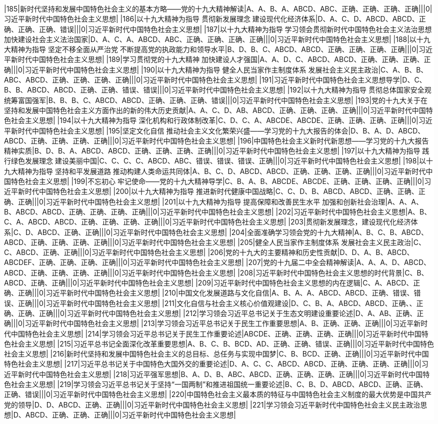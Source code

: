 |185|新时代坚持和发展中国特色社会主义的基本方略——党的十九大精神解读|A、A、B、A、ABCD、ABC、正确、正确、正确、正确|||0|习近平新时代中国特色社会主义思想|
|186|以十九大精神为指导 贯彻新发展理念 建设现代化经济体系|D、A、C、D、ABCD、ABCD、正确、正确、正确、错误|||0|习近平新时代中国特色社会主义思想|
|187|以十九大精神为指导 学习领会贯彻新时代中国特色社会主义法治思想 加快建设社会主义法治国家|D、A、C、A、ABCD、ABC、正确、正确、正确、正确|||0|习近平新时代中国特色社会主义思想|
|188|以十九大精神为指导 坚定不移全面从严治党 不断提高党的执政能力和领导水平|B、D、B、C、ABCD、ABCD、正确、正确、正确、正确|||0|习近平新时代中国特色社会主义思想|
|189|学习贯彻党的十九大精神 加快建设人才强国|A、A、D、C、ABCD、ABCD、正确、正确、正确、正确|||0|习近平新时代中国特色社会主义思想|
|190|以十九大精神为指导 健全人民当家作主制度体系 发展社会主义民主政治|C、A、B、B、ABC、ABCD、正确、正确、正确、正确|||0|习近平新时代中国特色社会主义思想|
|191|习近平新时代中国特色社会主义思想导学|D、C、B、B、ABCD、ABCD、正确、正确、错误、错误|||0|习近平新时代中国特色社会主义思想|
|192|以十九大精神为指导 贯彻总体国家安全观 统筹富国强军|B、B、B、C、ABCD、ABCD、正确、正确、正确、错误|||0|习近平新时代中国特色社会主义思想|
|193|党的十九大关于在坚持和发展中国特色社会主义方面作出的新的伟大历史贡献|A、A、C、D、AB、ABCD、正确、正确、正确、正确|||0|习近平新时代中国特色社会主义思想|
|194|以十九大精神为指导 深化机构和行政体制改革|C、D、C、A、ABCDE、ABCDE、正确、正确、正确、正确|||0|习近平新时代中国特色社会主义思想|
|195|坚定文化自信 推动社会主义文化繁荣兴盛——学习党的十九大报告的体会|D、B、A、D、ABCD、ABCD、正确、正确、正确、正确|||0|习近平新时代中国特色社会主义思想|
|196|中国特色社会主义新时代新思想——学习党的十九大报告精神实质|B、D、B、A、ABCD、ABCD、正确、正确、正确、正确|||0|习近平新时代中国特色社会主义思想|
|197|以十九大精神为指导 践行绿色发展理念 建设美丽中国|C、C、C、C、ABCD、ABC、错误、错误、错误、正确|||0|习近平新时代中国特色社会主义思想|
|198|以十九大精神为指导 坚持和平发展道路 推动构建人类命运共同体|A、B、C、D、ABCD、ABCD、正确、正确、正确、正确|||0|习近平新时代中国特色社会主义思想|
|199|不忘初心 牢记使命——党的十九大精神导学|C、B、A、B、ABCDE、ABCDE、正确、正确、正确、正确|||0|习近平新时代中国特色社会主义思想|
|200|以十九大精神为指导 推进新时代健康中国战略|C、C、D、B、ABCD、ABCD、正确、正确、正确、正确|||0|习近平新时代中国特色社会主义思想|
|201|以十九大精神为指导 提高保障和改善民生水平 加强和创新社会治理|A、A、A、B、ABCD、ABCD、正确、正确、正确、正确|||0|习近平新时代中国特色社会主义思想|
|202|习近平新时代中国特色社会主义思想|A、B、C、A、ABCD、ABCD、正确、正确、正确、正确|||0|习近平新时代中国特色社会主义思想|
|203|贯彻新发展理念，建设现代化经济体系|C、D、ABCD、正确、正确|||0|习近平新时代中国特色社会主义思想|
|204|全面准确学习领会党的十九大精神|A、B、C、B、ABCD、ABCD、正确、正确、正确、正确|||0|习近平新时代中国特色社会主义思想|
|205|健全人民当家作主制度体系 发展社会主义民主政治|C、C、ABCD、正确、正确|||0|习近平新时代中国特色社会主义思想|
|206|党的十九大的主要精神和历史性贡献|D、D、A、B、ABCD、ABCDEF、正确、正确、正确、正确|||0|习近平新时代中国特色社会主义思想|
|207|党的十九届二中全会精神解读|A、A、A、D、ABCD、ABCD、正确、正确、正确、正确|||0|习近平新时代中国特色社会主义思想|
|208|习近平新时代中国特色社会主义思想的时代背景|C、B、ABCD、正确、正确|||0|习近平新时代中国特色社会主义思想|
|209|习近平新时代中国特色社会主义思想的内在逻辑|C、A、ABCD、正确、正确|||0|习近平新时代中国特色社会主义思想|
|210|中国文化发展道路与文化自信|A、B、A、A、ABCD、ABCD、正确、错误、错误、正确|||0|习近平新时代中国特色社会主义思想|
|211|文化自信与社会主义核心价值观建设|D、C、B、A、ABCD、ABCD、正确、、正确、正确、正确|||0|习近平新时代中国特色社会主义思想|
|212|学习领会习近平总书记关于生态文明建设重要论述|D、A、AB、正确、正确|||0|习近平新时代中国特色社会主义思想|
|213|学习领会习近平总书记关于民生工作重要思想|A、B、正确、正确、正确|||0|习近平新时代中国特色社会主义思想|
|214|学习领会习近平总书记关于民生工作重要论述|ABCDE、正确、正确、正确、正确|||0|习近平新时代中国特色社会主义思想|
|215|习近平总书记全面深化改革重要思想|A、B、C、B、BCD、AD、正确、正确、错误、正确|||0|习近平新时代中国特色社会主义思想|
|216|新时代坚持和发展中国特色社会主义的总目标、总任务与实现中国梦|C、B、BCD、正确、正确|||0|习近平新时代中国特色社会主义思想|
|217|习近平总书记关于中国特色大国外交的重要论述|D、A、C、C、ABCD、ABCD、正确、正确、正确、正确|||0|习近平新时代中国特色社会主义思想|
|218|习近平强军思想|B、A、D、B、ABC、ABCD、正确、正确、正确、正确|||0|习近平新时代中国特色社会主义思想|
|219|学习领会习近平总书记关于坚持“一国两制”和推进祖国统一重要论述|B、C、B、D、ABCD、ABCD、正确、正确、正确、错误|||0|习近平新时代中国特色社会主义思想|
|220|中国特色社会主义最本质的特征与中国特色社会主义制度的最大优势是中国共产党的领导|D、D、ABCD、正确、正确|||0|习近平新时代中国特色社会主义思想|
|221|学习领会习近平新时代中国特色社会主义民主政治思想|D、ABCD、正确、正确、正确|||0|习近平新时代中国特色社会主义思想|